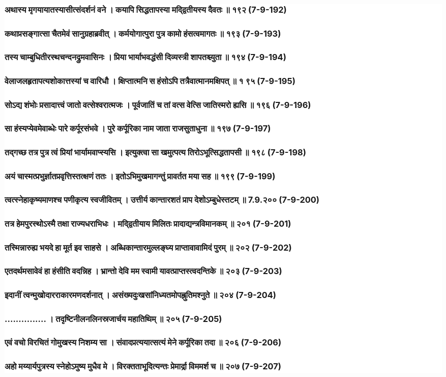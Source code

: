 ### अथास्य मृगयायातस्यासीत्संदर्शनं वने । कयापि सिद्धतापस्या मद्द्वितीयस्य दैवतः ॥ १९२ (7-9-192)

### कथाप्रसङ्गात्सा चैतमेवं सानुग्रहाब्रवीत् । कर्मयोगात्पुरा पुत्र कामो हंसत्वमागतः ॥ १९३ (7-9-193)

### तस्य चाम्बुधितीरस्थचन्दनद्रुमवासिनः । प्रिया भार्याभवद्धंसी दिव्यस्त्री शापतश्च्युता ॥ १९४ (7-9-194)

### वेलाजलहृतापत्यशोकात्तस्यां च वारिधौ । क्षिप्तात्मनि स हंसोऽपि तत्रैवात्मानमक्षिपत् ॥ १ ९५ (7-9-195)

### सोऽद्य शंभोः प्रसादात्त्वं जातो वत्सेश्वरात्मजः । पूर्वजातिं च तां वत्स वेत्सि जातिस्मरो ह्यसि ॥ १९६ (7-9-196)

### सा हंस्यप्येवमेवाब्धेः पारे कर्पूरसंभवे । पुरे कर्पूरिका नाम जाता राजसुताधुना ॥ १९७ (7-9-197)

### तद्गच्छ तत्र पुत्र त्वं प्रियां भार्यामवाप्स्यसि । इत्युक्त्वा सा खमुत्पत्य तिरोऽभूत्सिद्धतापसी ॥ १९८ (7-9-198)

### अयं चास्मत्प्रभुर्ज्ञातप्रवृत्तिस्तत्क्षणं ततः । इतोऽभिमुखमागन्तुं प्रावर्तत मया सह ॥ १९९ (7-9-199)

### त्वत्स्नेहाकृष्यमाणश्च पणीकृत्य स्वजीवितम् । उत्तीर्य कान्तारशतं प्राप देशोऽम्बुधेस्तटम् ॥ 7.9.२०० (7-9-200)

### तत्र हेमपुरस्थोऽस्मै तक्षा राज्यधराभिधः । मद्द्वितीयाय मिलितः प्रादाद्यन्त्रविमानकम् ॥ २०१ (7-9-201)

### तस्मिन्नारुह्य भयदे हा मूर्त इव साहसे । अब्धिकान्तारमुल्लङ्घ्य प्राप्तावावामिदं पुरम् ॥ २०२ (7-9-202)

### एतदर्थमसावेवं हा हंसीति वदन्निह । भ्रान्तो देवि मम स्वामी यावत्प्राप्तस्त्वदन्तिके ॥ २०३ (7-9-203)

### इदानीं त्वन्मुखोदारराकारमणदर्शनात् । असंख्यदुःखसांनिध्यतमोपह्नुतिमश्नुते ॥ २०४ (7-9-204)

### ............... । तदृष्टिनीलनलिनस्रजार्चय महातिथिम् ॥ २०५ (7-9-205)

### एवं वचो विरचितं गोमुखस्य निशम्य सा । संवादप्रत्ययात्सत्यं मेने कर्पूरिका तदा ॥ २०६ (7-9-206)

### अहो मय्यार्यपुत्रस्य स्नेहोऽमुष्य मुधैव मे । विरक्तताभूदित्यन्तः प्रेमार्द्रा विममर्श च ॥ २०७ (7-9-207)

